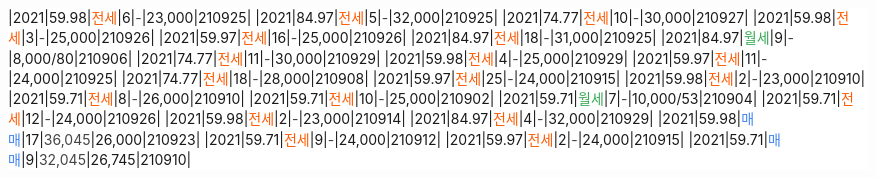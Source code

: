 |2021|59.98|<span style="color:#ff5a00">전세</span>|6|<span style="color:#444444">-</span>|23,000|210925|
|2021|84.97|<span style="color:#ff5a00">전세</span>|5|<span style="color:#444444">-</span>|32,000|210925|
|2021|74.77|<span style="color:#ff5a00">전세</span>|10|<span style="color:#444444">-</span>|30,000|210927|
|2021|59.98|<span style="color:#ff5a00">전세</span>|3|<span style="color:#444444">-</span>|25,000|210926|
|2021|59.97|<span style="color:#ff5a00">전세</span>|16|<span style="color:#444444">-</span>|25,000|210926|
|2021|84.97|<span style="color:#ff5a00">전세</span>|18|<span style="color:#444444">-</span>|31,000|210925|
|2021|84.97|<span style="color:#34a853">월세</span>|9|<span style="color:#444444">-</span>|8,000/80|210906|
|2021|74.77|<span style="color:#ff5a00">전세</span>|11|<span style="color:#444444">-</span>|30,000|210929|
|2021|59.98|<span style="color:#ff5a00">전세</span>|4|<span style="color:#444444">-</span>|25,000|210929|
|2021|59.97|<span style="color:#ff5a00">전세</span>|11|<span style="color:#444444">-</span>|24,000|210925|
|2021|74.77|<span style="color:#ff5a00">전세</span>|18|<span style="color:#444444">-</span>|28,000|210908|
|2021|59.97|<span style="color:#ff5a00">전세</span>|25|<span style="color:#444444">-</span>|24,000|210915|
|2021|59.98|<span style="color:#ff5a00">전세</span>|2|<span style="color:#444444">-</span>|23,000|210910|
|2021|59.71|<span style="color:#ff5a00">전세</span>|8|<span style="color:#444444">-</span>|26,000|210910|
|2021|59.71|<span style="color:#ff5a00">전세</span>|10|<span style="color:#444444">-</span>|25,000|210902|
|2021|59.71|<span style="color:#34a853">월세</span>|7|<span style="color:#444444">-</span>|10,000/53|210904|
|2021|59.71|<span style="color:#ff5a00">전세</span>|12|<span style="color:#444444">-</span>|24,000|210926|
|2021|59.98|<span style="color:#ff5a00">전세</span>|2|<span style="color:#444444">-</span>|23,000|210914|
|2021|84.97|<span style="color:#ff5a00">전세</span>|4|<span style="color:#444444">-</span>|32,000|210929|
|2021|59.98|<span style="color:#4285f3">매매</span>|17|<span style="color:#444444">36,045</span>|26,000|210923|
|2021|59.71|<span style="color:#ff5a00">전세</span>|9|<span style="color:#444444">-</span>|24,000|210912|
|2021|59.97|<span style="color:#ff5a00">전세</span>|2|<span style="color:#444444">-</span>|24,000|210915|
|2021|59.71|<span style="color:#4285f3">매매</span>|9|<span style="color:#444444">32,045</span>|26,745|210910|


<script async src="//pagead2.googlesyndication.com/pagead/js/adsbygoogle.js"></script>

<ins class="adsbygoogle"
     style="display:block"
     data-ad-client="ca-pub-2446590836940007"
     data-ad-slot="1659523306"
     data-ad-format="auto"
     data-full-width-responsive="true"></ins>
<script>
(adsbygoogle = window.adsbygoogle || []).push({});
</script>
